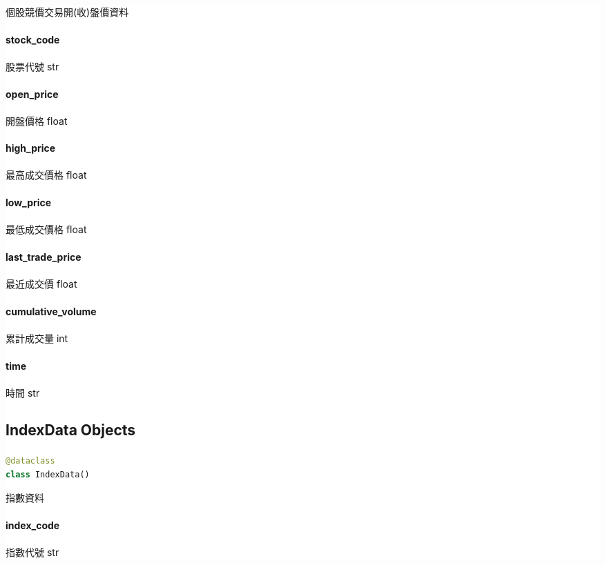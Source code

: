 個股競價交易開(收)盤價資料

<a id="sdata.TickDataOpenClose.stock_code"></a>

#### stock\_code

股票代號 str

<a id="sdata.TickDataOpenClose.open_price"></a>

#### open\_price

開盤價格 float

<a id="sdata.TickDataOpenClose.high_price"></a>

#### high\_price

最高成交價格 float

<a id="sdata.TickDataOpenClose.low_price"></a>

#### low\_price

最低成交價格 float

<a id="sdata.TickDataOpenClose.last_trade_price"></a>

#### last\_trade\_price

最近成交價 float

<a id="sdata.TickDataOpenClose.cumulative_volume"></a>

#### cumulative\_volume

累計成交量 int

<a id="sdata.TickDataOpenClose.time"></a>

#### time

時間 str

<a id="sdata.IndexData"></a>

## IndexData Objects

```python
@dataclass
class IndexData()
```

指數資料

<a id="sdata.IndexData.index_code"></a>

#### index\_code

指數代號 str
